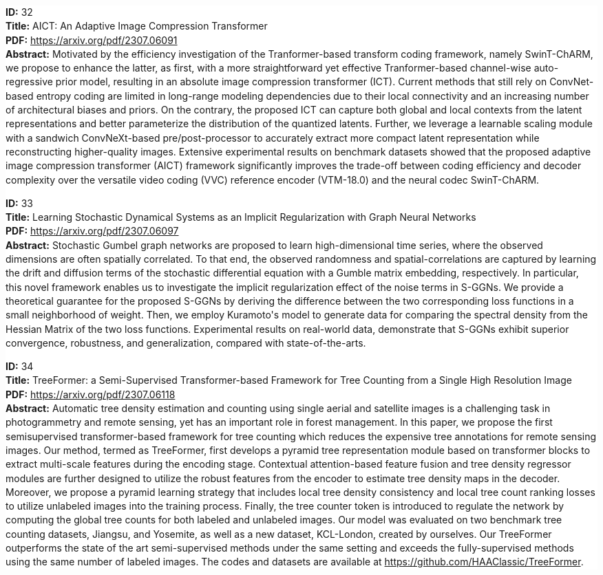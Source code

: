 **ID:** 32  
**Title:** AICT: An Adaptive Image Compression Transformer  
**PDF:** https://arxiv.org/pdf/2307.06091  
**Abstract:** Motivated by the efficiency investigation of the Tranformer-based transform coding framework, namely SwinT-ChARM, we propose to enhance the latter, as first, with a more straightforward yet effective Tranformer-based channel-wise auto-regressive prior model, resulting in an absolute image compression transformer (ICT). Current methods that still rely on ConvNet-based entropy coding are limited in long-range modeling dependencies due to their local connectivity and an increasing number of architectural biases and priors. On the contrary, the proposed ICT can capture both global and local contexts from the latent representations and better parameterize the distribution of the quantized latents. Further, we leverage a learnable scaling module with a sandwich ConvNeXt-based pre/post-processor to accurately extract more compact latent representation while reconstructing higher-quality images. Extensive experimental results on benchmark datasets showed that the proposed adaptive image compression transformer (AICT) framework significantly improves the trade-off between coding efficiency and decoder complexity over the versatile video coding (VVC) reference encoder (VTM-18.0) and the neural codec SwinT-ChARM. 

**ID:** 33  
**Title:** Learning Stochastic Dynamical Systems as an Implicit Regularization with  Graph Neural Networks  
**PDF:** https://arxiv.org/pdf/2307.06097  
**Abstract:** Stochastic Gumbel graph networks are proposed to learn high-dimensional time series, where the observed dimensions are often spatially correlated. To that end, the observed randomness and spatial-correlations are captured by learning the drift and diffusion terms of the stochastic differential equation with a Gumble matrix embedding, respectively. In particular, this novel framework enables us to investigate the implicit regularization effect of the noise terms in S-GGNs. We provide a theoretical guarantee for the proposed S-GGNs by deriving the difference between the two corresponding loss functions in a small neighborhood of weight. Then, we employ Kuramoto's model to generate data for comparing the spectral density from the Hessian Matrix of the two loss functions. Experimental results on real-world data, demonstrate that S-GGNs exhibit superior convergence, robustness, and generalization, compared with state-of-the-arts. 

**ID:** 34  
**Title:** TreeFormer: a Semi-Supervised Transformer-based Framework for Tree  Counting from a Single High Resolution Image  
**PDF:** https://arxiv.org/pdf/2307.06118  
**Abstract:** Automatic tree density estimation and counting using single aerial and satellite images is a challenging task in photogrammetry and remote sensing, yet has an important role in forest management. In this paper, we propose the first semisupervised transformer-based framework for tree counting which reduces the expensive tree annotations for remote sensing images. Our method, termed as TreeFormer, first develops a pyramid tree representation module based on transformer blocks to extract multi-scale features during the encoding stage. Contextual attention-based feature fusion and tree density regressor modules are further designed to utilize the robust features from the encoder to estimate tree density maps in the decoder. Moreover, we propose a pyramid learning strategy that includes local tree density consistency and local tree count ranking losses to utilize unlabeled images into the training process. Finally, the tree counter token is introduced to regulate the network by computing the global tree counts for both labeled and unlabeled images. Our model was evaluated on two benchmark tree counting datasets, Jiangsu, and Yosemite, as well as a new dataset, KCL-London, created by ourselves. Our TreeFormer outperforms the state of the art semi-supervised methods under the same setting and exceeds the fully-supervised methods using the same number of labeled images. The codes and datasets are available at https://github.com/HAAClassic/TreeFormer. 
